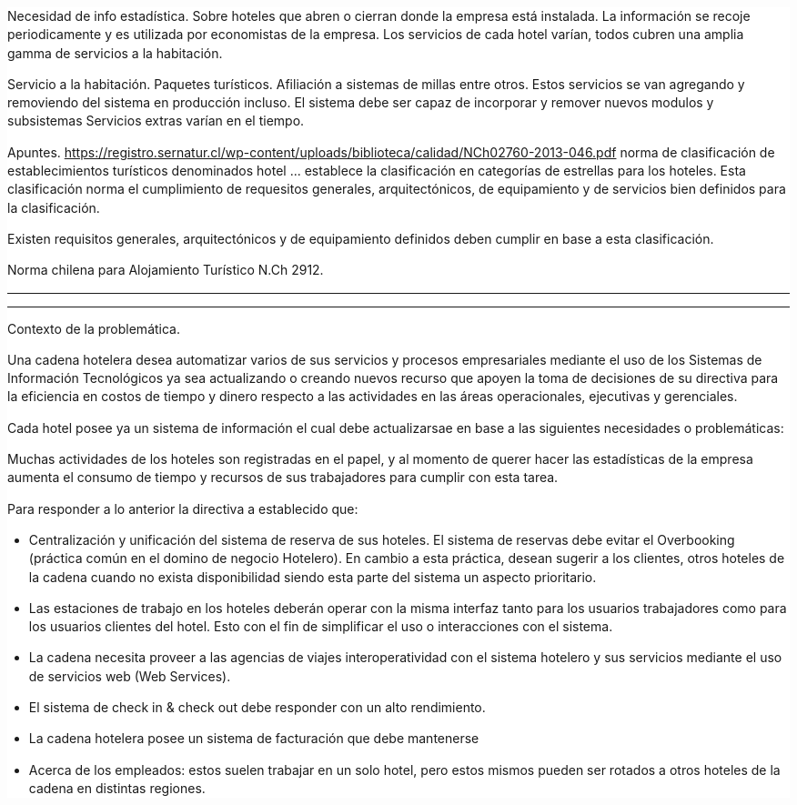 Necesidad de info estadística. Sobre hoteles que abren o cierran donde la empresa está instalada. La información se recoje periodicamente y es utilizada por economistas de la empresa.
Los servicios de cada hotel varían, todos cubren una amplia gamma de servicios a la habitación.

Servicio a la habitación. Paquetes turísticos. Afiliación a sistemas de millas entre otros.
Estos servicios se van agregando y removiendo del sistema en producción incluso.
El sistema debe ser capaz de incorporar y remover nuevos modulos y subsistemas 
Servicios extras varían en el tiempo.


Apuntes.
https://registro.sernatur.cl/wp-content/uploads/biblioteca/calidad/NCh02760-2013-046.pdf
norma de clasificación de establecimientos turísticos denominados hotel ...
establece la clasificación en categorías de estrellas para los hoteles.
Esta clasificación norma el cumplimiento de requesitos generales, arquitectónicos, de equipamiento y de servicios bien definidos para la clasificación.

Existen requisitos generales, arquitectónicos y de equipamiento definidos 
deben cumplir en base a esta clasificación.

Norma chilena para Alojamiento Turístico N.Ch 2912.

<hr>


<hr>


Contexto de la problemática.

Una cadena hotelera desea automatizar varios de sus servicios y procesos empresariales
mediante el uso de los Sistemas de Información Tecnológicos ya sea actualizando o creando 
nuevos recurso que apoyen la toma de decisiones de su directiva para la eficiencia en costos de tiempo y dinero respecto a las actividades en las áreas operacionales, ejecutivas y gerenciales.

Cada hotel posee ya un sistema de información el cual debe actualizarsae en base a las siguientes 
necesidades o problemáticas:

Muchas actividades de los hoteles son registradas en el papel, y al momento de querer hacer 
las estadísticas de la empresa aumenta el consumo de tiempo y recursos de sus trabajadores 
para cumplir con esta tarea.

Para responder a lo anterior la directiva a establecido que:

* Centralización y unificación del sistema de reserva de sus hoteles.
	El sistema de reservas debe evitar el Overbooking (práctica común en el domino de negocio Hotelero).
	En cambio a esta práctica, desean sugerir a los clientes, otros hoteles de la cadena cuando no 
	exista disponibilidad siendo esta parte del sistema un aspecto prioritario.

* Las estaciones de trabajo en los hoteles deberán operar con la misma interfaz tanto para los usuarios trabajadores como para los usuarios clientes del hotel. Esto con el fin de simplificar el
  uso o interacciones con el sistema.

* La cadena necesita proveer a las agencias de viajes interoperatividad con el sistema hotelero y 
  sus servicios mediante el uso de servicios web (Web Services).

* El sistema de check in & check out debe responder con un alto rendimiento.
* La cadena hotelera posee un sistema de facturación que debe mantenerse
* Acerca de los empleados: estos suelen trabajar en un solo hotel, pero estos mismos pueden ser
	rotados a otros hoteles de la cadena en distintas regiones.
